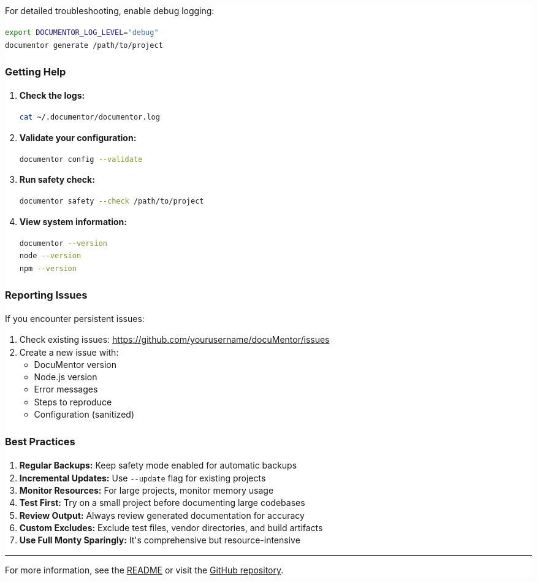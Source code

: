 For detailed troubleshooting, enable debug logging:

```bash
export DOCUMENTOR_LOG_LEVEL="debug"
documentor generate /path/to/project
```

### Getting Help

1. **Check the logs:**
   ```bash
   cat ~/.documentor/documentor.log
   ```

2. **Validate your configuration:**
   ```bash
   documentor config --validate
   ```

3. **Run safety check:**
   ```bash
   documentor safety --check /path/to/project
   ```

4. **View system information:**
   ```bash
   documentor --version
   node --version
   npm --version
   ```

### Reporting Issues

If you encounter persistent issues:

1. Check existing issues: https://github.com/yourusername/docuMentor/issues
2. Create a new issue with:
   - DocuMentor version
   - Node.js version
   - Error messages
   - Steps to reproduce
   - Configuration (sanitized)

### Best Practices

1. **Regular Backups:** Keep safety mode enabled for automatic backups
2. **Incremental Updates:** Use `--update` flag for existing projects
3. **Monitor Resources:** For large projects, monitor memory usage
4. **Test First:** Try on a small project before documenting large codebases
5. **Review Output:** Always review generated documentation for accuracy
6. **Custom Excludes:** Exclude test files, vendor directories, and build artifacts
7. **Use Full Monty Sparingly:** It's comprehensive but resource-intensive

---

For more information, see the [README](README.md) or visit the [GitHub repository](https://github.com/yourusername/docuMentor).